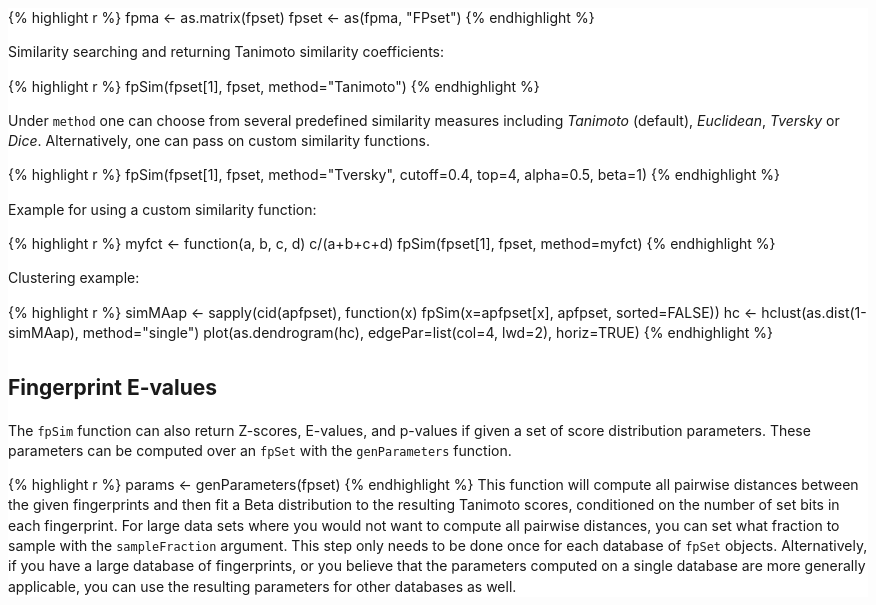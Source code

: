 {% highlight r %}
 fpma <- as.matrix(fpset)
 fpset <- as(fpma, "FPset") 
{% endhighlight %}


Similarity searching and returning Tanimoto similarity coefficients:


{% highlight r %}
 fpSim(fpset[1], fpset, method="Tanimoto") 
{% endhighlight %}


Under `method` one can choose from several predefined
similarity measures including *Tanimoto* (default),
*Euclidean*, *Tversky* or
*Dice*. Alternatively, one can pass on custom similarity
functions. 

{% highlight r %}
 fpSim(fpset[1], fpset, method="Tversky", cutoff=0.4, top=4, alpha=0.5, beta=1) 
{% endhighlight %}


Example for using a custom similarity function: 

{% highlight r %}
 myfct <- function(a, b, c, d) c/(a+b+c+d)
 fpSim(fpset[1], fpset, method=myfct) 
{% endhighlight %}


Clustering example: 

{% highlight r %}
 simMAap <- sapply(cid(apfpset), function(x) fpSim(x=apfpset[x], apfpset, sorted=FALSE)) 
 hc <- hclust(as.dist(1-simMAap), method="single")
 plot(as.dendrogram(hc), edgePar=list(col=4, lwd=2), horiz=TRUE) 
{% endhighlight %}


## Fingerprint E-values
The `fpSim` function can also return Z-scores, E-values, and p-values
if given a set of score distribution parameters. These parameters can
be computed over an `fpSet` with the `genParameters` function.



{% highlight r %}
    params <- genParameters(fpset)
{% endhighlight %}
This function will compute all pairwise distances between the given
fingerprints and then fit a Beta distribution to the resulting
Tanimoto scores, conditioned on the number of set bits in each
fingerprint. For large data sets where you would not want to compute
all pairwise distances, you can set what fraction to sample with the
`sampleFraction` argument. This step only needs to be done once for
each database of `fpSet` objects. Alternatively, if you have a large
database of fingerprints, or you believe that the parameters computed
on a single database are more generally applicable, you can use the
resulting parameters for other databases as well. 
